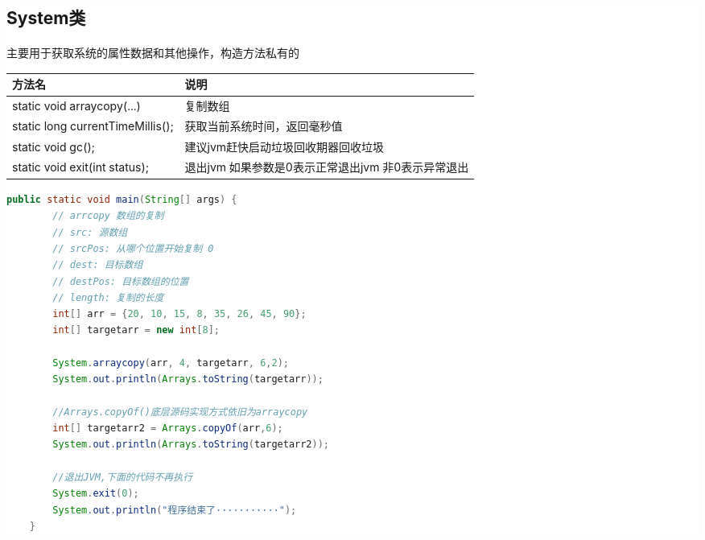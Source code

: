 

## System类

主要用于获取系统的属性数据和其他操作，构造方法私有的

| 方法名                           | 说明                                               |
| :------------------------------- | :------------------------------------------------- |
| static void arraycopy(...)       | 复制数组                                           |
| static long currentTimeMillis(); | 获取当前系统时间，返回毫秒值                       |
| static void gc();                | 建议jvm赶快启动垃圾回收期器回收垃圾                |
| static void exit(int status);    | 退出jvm 如果参数是0表示正常退出jvm 非0表示异常退出 |



```java
public static void main(String[] args) {
        // arrcopy 数组的复制
        // src: 源数组
        // srcPos: 从哪个位置开始复制 0
        // dest: 目标数组
        // destPos: 目标数组的位置
        // length: 复制的长度
        int[] arr = {20, 10, 15, 8, 35, 26, 45, 90};
        int[] targetarr = new int[8];

        System.arraycopy(arr, 4, targetarr, 6,2);
        System.out.println(Arrays.toString(targetarr));

        //Arrays.copyOf()底层源码实现方式依旧为arraycopy
        int[] targetarr2 = Arrays.copyOf(arr,6);
        System.out.println(Arrays.toString(targetarr2));

        //退出JVM,下面的代码不再执行
        System.exit(0);
        System.out.println("程序结束了···········");
    }
```



